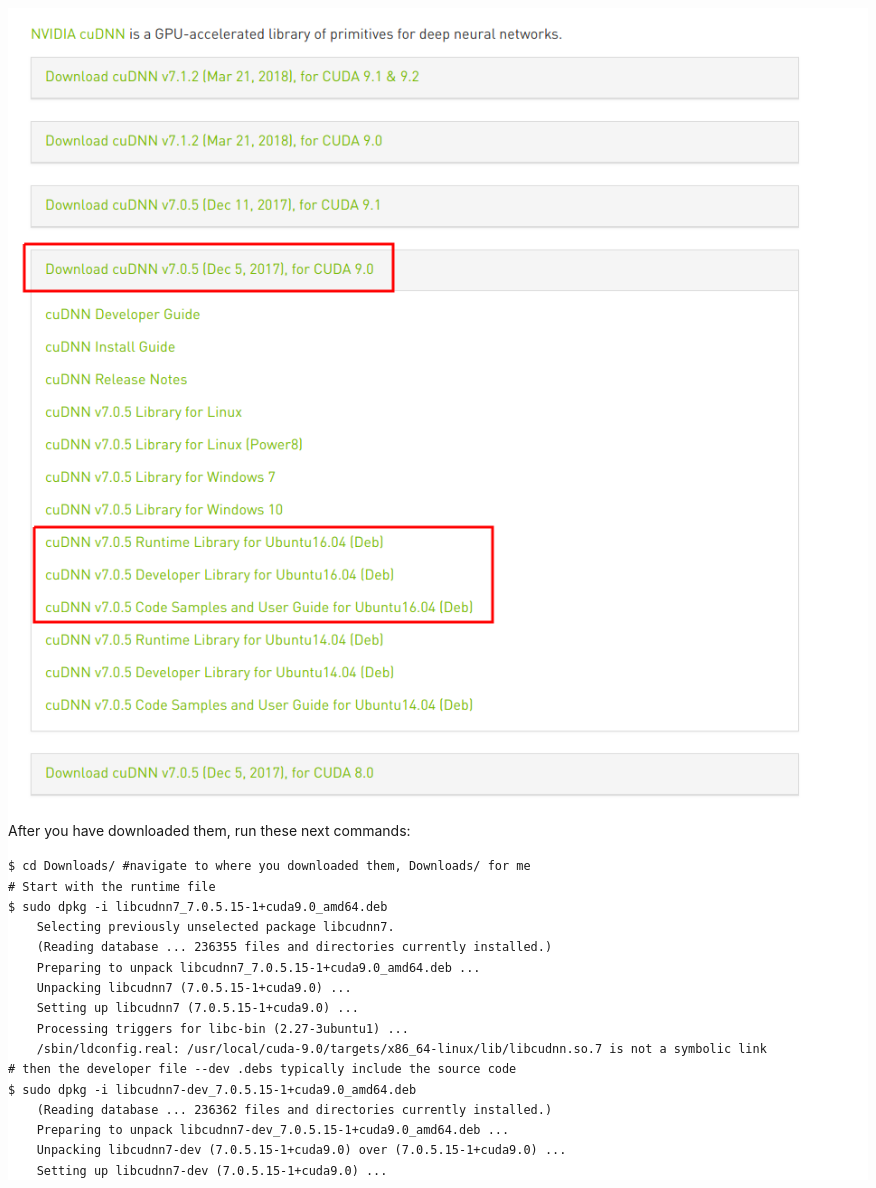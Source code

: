 <img src="media/imgs/062018-cudnn2.png" alt="cudnn2" width="800px"/>

After you have downloaded them, run these next commands: 
```shell
$ cd Downloads/ #navigate to where you downloaded them, Downloads/ for me
# Start with the runtime file
$ sudo dpkg -i libcudnn7_7.0.5.15-1+cuda9.0_amd64.deb
    Selecting previously unselected package libcudnn7.
    (Reading database ... 236355 files and directories currently installed.)
    Preparing to unpack libcudnn7_7.0.5.15-1+cuda9.0_amd64.deb ...
    Unpacking libcudnn7 (7.0.5.15-1+cuda9.0) ...
    Setting up libcudnn7 (7.0.5.15-1+cuda9.0) ...
    Processing triggers for libc-bin (2.27-3ubuntu1) ...
    /sbin/ldconfig.real: /usr/local/cuda-9.0/targets/x86_64-linux/lib/libcudnn.so.7 is not a symbolic link
# then the developer file --dev .debs typically include the source code
$ sudo dpkg -i libcudnn7-dev_7.0.5.15-1+cuda9.0_amd64.deb 
    (Reading database ... 236362 files and directories currently installed.)
    Preparing to unpack libcudnn7-dev_7.0.5.15-1+cuda9.0_amd64.deb ...
    Unpacking libcudnn7-dev (7.0.5.15-1+cuda9.0) over (7.0.5.15-1+cuda9.0) ...
    Setting up libcudnn7-dev (7.0.5.15-1+cuda9.0) ...
```